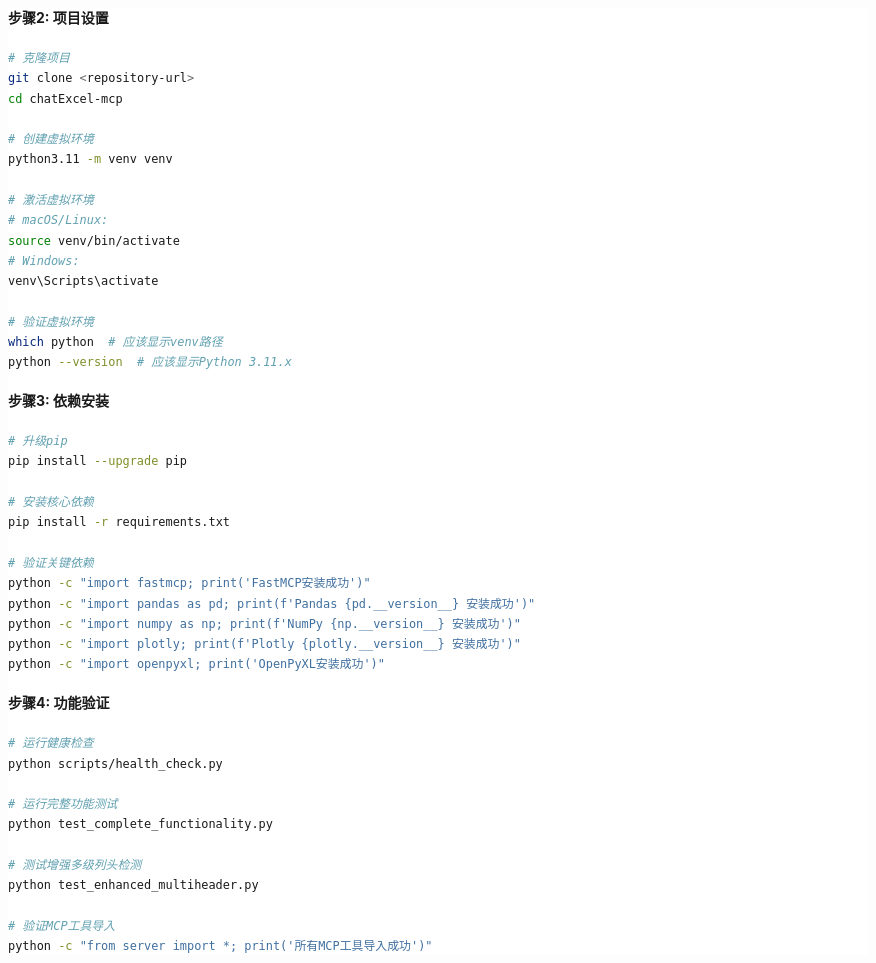 #### 步骤2: 项目设置

```bash
# 克隆项目
git clone <repository-url>
cd chatExcel-mcp

# 创建虚拟环境
python3.11 -m venv venv

# 激活虚拟环境
# macOS/Linux:
source venv/bin/activate
# Windows:
venv\Scripts\activate

# 验证虚拟环境
which python  # 应该显示venv路径
python --version  # 应该显示Python 3.11.x
```

#### 步骤3: 依赖安装

```bash
# 升级pip
pip install --upgrade pip

# 安装核心依赖
pip install -r requirements.txt

# 验证关键依赖
python -c "import fastmcp; print('FastMCP安装成功')"
python -c "import pandas as pd; print(f'Pandas {pd.__version__} 安装成功')"
python -c "import numpy as np; print(f'NumPy {np.__version__} 安装成功')"
python -c "import plotly; print(f'Plotly {plotly.__version__} 安装成功')"
python -c "import openpyxl; print('OpenPyXL安装成功')"
```

#### 步骤4: 功能验证

```bash
# 运行健康检查
python scripts/health_check.py

# 运行完整功能测试
python test_complete_functionality.py

# 测试增强多级列头检测
python test_enhanced_multiheader.py

# 验证MCP工具导入
python -c "from server import *; print('所有MCP工具导入成功')"
```
